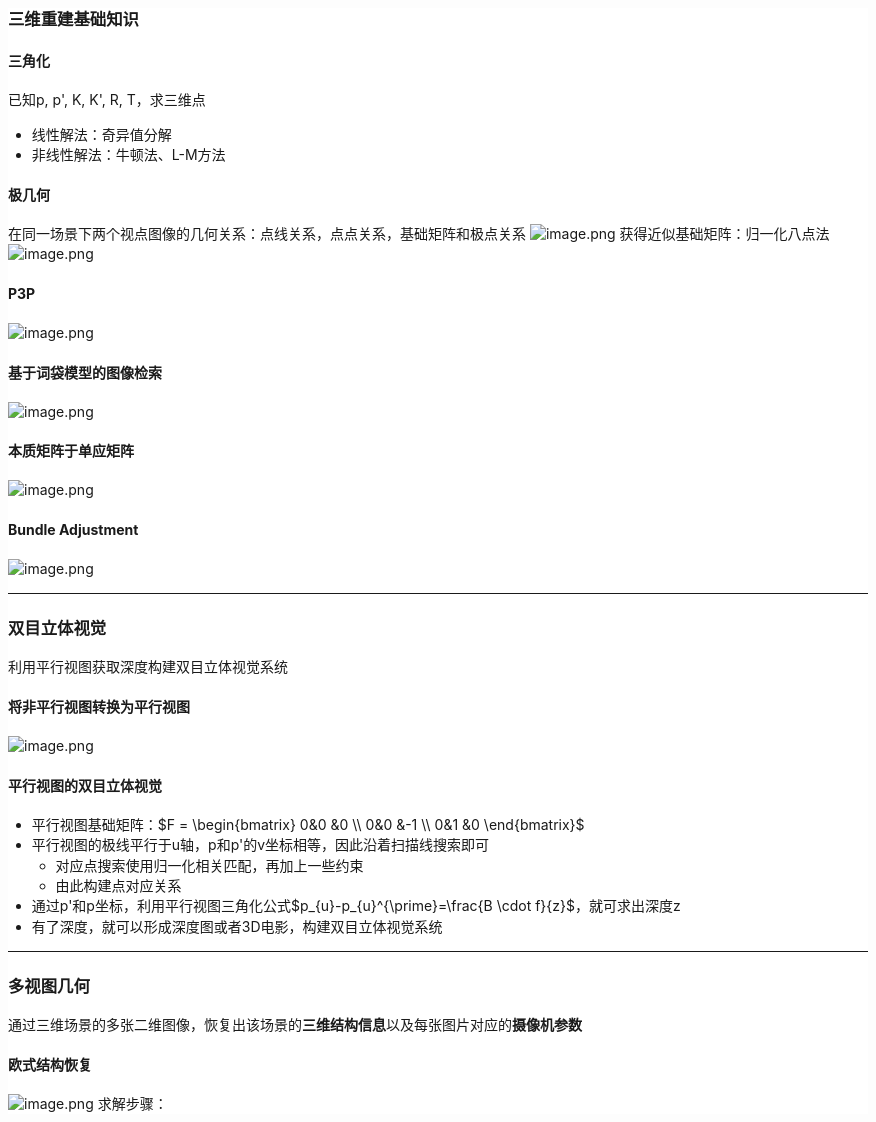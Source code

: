 
### 三维重建基础知识
#### 三角化
已知p, p', K, K', R, T，求三维点

- 线性解法：奇异值分解
- 非线性解法：牛顿法、L-M方法
#### 极几何
在同一场景下两个视点图像的几何关系：点线关系，点点关系，基础矩阵和极点关系
![image.png](https://halo-1310118673.cos.ap-singapore.myqcloud.com/halo/blog/2023/05/20230526195839-132.png?imageMogr2/format/webp%7C?watermark/3/type/3/text/a2VlcGpvbGx5)
获得近似基础矩阵：归一化八点法
![image.png](https://halo-1310118673.cos.ap-singapore.myqcloud.com/halo/blog/2023/05/20230526195839-133.png?imageMogr2/format/webp%7C?watermark/3/type/3/text/a2VlcGpvbGx5)
#### P3P
![image.png](https://halo-1310118673.cos.ap-singapore.myqcloud.com/halo/blog/2023/05/20230526195839-134.png?imageMogr2/format/webp%7C?watermark/3/type/3/text/a2VlcGpvbGx5)
#### 基于词袋模型的图像检索
![image.png](https://halo-1310118673.cos.ap-singapore.myqcloud.com/halo/blog/2023/05/20230526195839-135.png?imageMogr2/format/webp%7C?watermark/3/type/3/text/a2VlcGpvbGx5)
#### 本质矩阵于单应矩阵
![image.png](https://halo-1310118673.cos.ap-singapore.myqcloud.com/halo/blog/2023/05/20230526195839-136.png?imageMogr2/format/webp%7C?watermark/3/type/3/text/a2VlcGpvbGx5)
#### Bundle Adjustment
![image.png](https://halo-1310118673.cos.ap-singapore.myqcloud.com/halo/blog/2023/05/20230526195839-137.png?imageMogr2/format/webp%7C?watermark/3/type/3/text/a2VlcGpvbGx5)

---

### 双目立体视觉
利用平行视图获取深度构建双目立体视觉系统
#### 将非平行视图转换为平行视图
![image.png](https://halo-1310118673.cos.ap-singapore.myqcloud.com/halo/blog/2023/05/20230526195839-138.png?imageMogr2/format/webp%7C?watermark/3/type/3/text/a2VlcGpvbGx5)
#### 平行视图的双目立体视觉

- 平行视图基础矩阵：$F = \begin{bmatrix}
  0&0  &0 \\
  0&0  &-1 \\
  0&1  &0
\end{bmatrix}$
- 平行视图的极线平行于u轴，p和p'的v坐标相等，因此沿着扫描线搜索即可
   - 对应点搜索使用归一化相关匹配，再加上一些约束
   - 由此构建点对应关系
- 通过p'和p坐标，利用平行视图三角化公式$p_{u}-p_{u}^{\prime}=\frac{B \cdot f}{z}$，就可求出深度z
- 有了深度，就可以形成深度图或者3D电影，构建双目立体视觉系统

---

### 多视图几何
通过三维场景的多张二维图像，恢复出该场景的**三维结构信息**以及每张图片对应的**摄像机参数**
#### 欧式结构恢复
![image.png](https://halo-1310118673.cos.ap-singapore.myqcloud.com/halo/blog/2023/05/20230526195839-139.png?imageMogr2/format/webp%7C?watermark/3/type/3/text/a2VlcGpvbGx5)
求解步骤：
